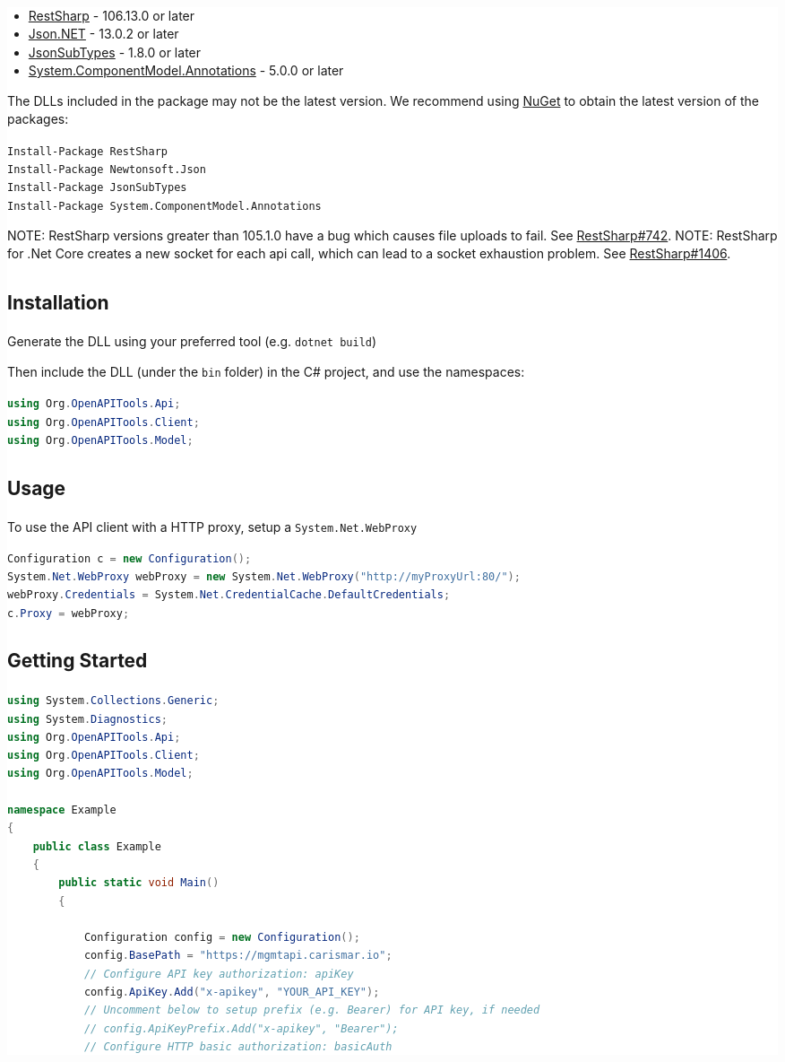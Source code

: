 - [RestSharp](https://www.nuget.org/packages/RestSharp) - 106.13.0 or later
- [Json.NET](https://www.nuget.org/packages/Newtonsoft.Json/) - 13.0.2 or later
- [JsonSubTypes](https://www.nuget.org/packages/JsonSubTypes/) - 1.8.0 or later
- [System.ComponentModel.Annotations](https://www.nuget.org/packages/System.ComponentModel.Annotations) - 5.0.0 or later

The DLLs included in the package may not be the latest version. We recommend using [NuGet](https://docs.nuget.org/consume/installing-nuget) to obtain the latest version of the packages:
```
Install-Package RestSharp
Install-Package Newtonsoft.Json
Install-Package JsonSubTypes
Install-Package System.ComponentModel.Annotations
```

NOTE: RestSharp versions greater than 105.1.0 have a bug which causes file uploads to fail. See [RestSharp#742](https://github.com/restsharp/RestSharp/issues/742).
NOTE: RestSharp for .Net Core creates a new socket for each api call, which can lead to a socket exhaustion problem. See [RestSharp#1406](https://github.com/restsharp/RestSharp/issues/1406).

<a name="installation"></a>
## Installation
Generate the DLL using your preferred tool (e.g. `dotnet build`)

Then include the DLL (under the `bin` folder) in the C# project, and use the namespaces:
```csharp
using Org.OpenAPITools.Api;
using Org.OpenAPITools.Client;
using Org.OpenAPITools.Model;
```
<a name="usage"></a>
## Usage

To use the API client with a HTTP proxy, setup a `System.Net.WebProxy`
```csharp
Configuration c = new Configuration();
System.Net.WebProxy webProxy = new System.Net.WebProxy("http://myProxyUrl:80/");
webProxy.Credentials = System.Net.CredentialCache.DefaultCredentials;
c.Proxy = webProxy;
```

<a name="getting-started"></a>
## Getting Started

```csharp
using System.Collections.Generic;
using System.Diagnostics;
using Org.OpenAPITools.Api;
using Org.OpenAPITools.Client;
using Org.OpenAPITools.Model;

namespace Example
{
    public class Example
    {
        public static void Main()
        {

            Configuration config = new Configuration();
            config.BasePath = "https://mgmtapi.carismar.io";
            // Configure API key authorization: apiKey
            config.ApiKey.Add("x-apikey", "YOUR_API_KEY");
            // Uncomment below to setup prefix (e.g. Bearer) for API key, if needed
            // config.ApiKeyPrefix.Add("x-apikey", "Bearer");
            // Configure HTTP basic authorization: basicAuth
```